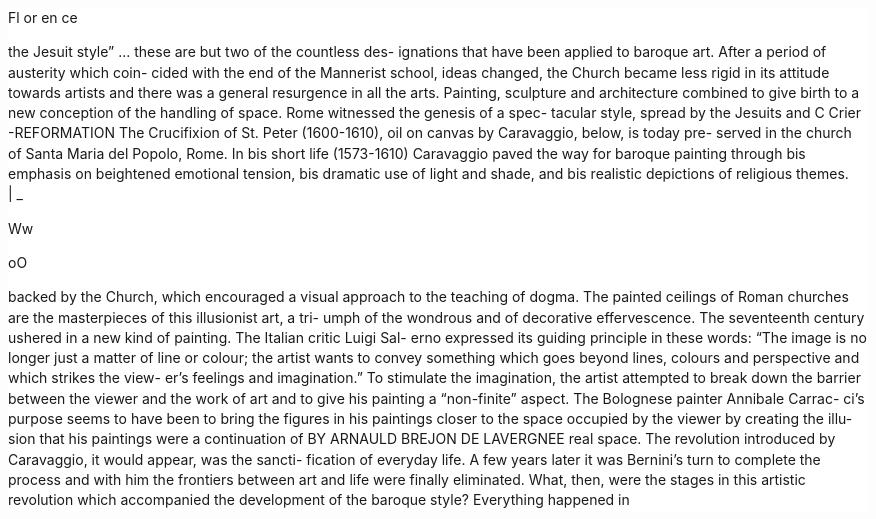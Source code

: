 Fl
or
en
ce
 
the Jesuit style” ... these 
are but two of the countless des- 
ignations that have been applied to baroque 
art. After a period of austerity which coin- 
cided with the end of the Mannerist school, 
ideas changed, the Church became less rigid 
in its attitude towards artists and there was a 
general resurgence in all the arts. Painting, 
sculpture and architecture combined to give 
birth to a new conception of the handling of 
space. Rome witnessed the genesis of a spec- 
tacular style, spread by the Jesuits and 
C Crier -REFORMATION 
The Crucifixion of St. Peter (1600-1610), oil on 
canvas by Caravaggio, below, is today pre- 
served in the church of Santa Maria del Popolo, 
Rome. In bis short life (1573-1610) Caravaggio 
paved the way for baroque painting through bis 
emphasis on beightened emotional tension, bis 
dramatic use of light and shade, and bis realistic 
depictions of religious themes.   
|  _
 
Ww
 
oO
 
backed by the Church, which encouraged a 
visual approach to the teaching of dogma. 
The painted ceilings of Roman churches are 
the masterpieces of this illusionist art, a tri- 
umph of the wondrous and of decorative 
effervescence. 
The seventeenth century ushered in a new 
kind of painting. The Italian critic Luigi Sal- 
erno expressed its guiding principle in these 
words: “The image is no longer just a matter 
of line or colour; the artist wants to convey 
something which goes beyond lines, colours 
and perspective and which strikes the view- 
er’s feelings and imagination.” To stimulate 
the imagination, the artist attempted to 
break down the barrier between the viewer 
and the work of art and to give his painting a 
“non-finite” aspect. 
The Bolognese painter Annibale Carrac- 
ci’s purpose seems to have been to bring the 
figures in his paintings closer to the space 
occupied by the viewer by creating the illu- 
sion that his paintings were a continuation of 
BY ARNAULD BREJON DE LAVERGNEE 
real space. The revolution introduced by 
Caravaggio, it would appear, was the sancti- 
fication of everyday life. A few years later it 
was Bernini’s turn to complete the process 
and with him the frontiers between art and 
life were finally eliminated. What, then, 
were the stages in this artistic revolution 
which accompanied the development of the 
baroque style? Everything happened in 
